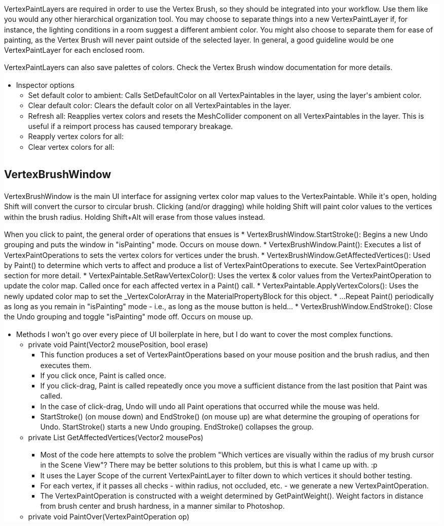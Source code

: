 VertexPaintLayers are required in order to use the Vertex Brush, so they should be integrated into your workflow. Use them like you would any other hierarchical organization tool. You may choose to separate things into a new VertexPaintLayer if, for instance, the lighting conditions in a room suggest a different ambient color. You might also choose to separate them for ease of painting, as the Vertex Brush will never paint outside of the selected layer. In general, a good guideline would be one VertexPaintLayer for each enclosed room.

VertexPaintLayers can also save palettes of colors. Check the Vertex Brush window documentation for more details.

* Inspector options
	* Set default color to ambient: Calls SetDefaultColor on all VertexPaintables in the layer, using the layer's ambient color.
	* Clear default color: Clears the default color on all VertexPaintables in the layer.
	* Refresh all: Reapplies vertex colors and resets the MeshCollider component on all VertexPaintables in the layer. This is useful if a reimport process has caused temporary breakage.
	* Reapply vertex colors for all:
	* Clear vertex colors for all:
	
## VertexBrushWindow
VertexBrushWindow is the main UI interface for assigning vertex color map values to the VertexPaintable. While it's open, holding Shift will convert the cursor to circular brush. Clicking (and/or dragging) while holding Shift will paint color values to the vertices within the brush radius. Holding Shift+Alt will erase from those values instead.

When you click to paint, the general order of operations that ensues is
	* VertexBrushWindow.StartStroke(): Begins a new Undo grouping and puts the window in "isPainting" mode. Occurs on mouse down.
	* VertexBrushWindow.Paint(): Executes a list of VertexPaintOperations to sets the vertex colors for vertices under the brush.
		* VertexBrushWindow.GetAffectedVertices(): Used by Paint() to determine which verts to affect and produce a list of VertexPaintOperations to execute. See VertexPaintOperation section for more detail.
		* VertexPaintable.SetRawVertexColor(): Uses the vertex & color values from the VertexPaintOperation to update the color map. Called once for each affected vertex in a Paint() call.
		* VertexPaintable.ApplyVertexColors(): Uses the newly updated color map to set the _VertexColorArray in the MaterialPropertyBlock for this object.
	* ...Repeat Paint() periodically as long as you remain in "isPainting" mode - i.e., as long as the mouse button is held...
	* VertexBrushWindow.EndStroke(): Close the Undo grouping and toggle "isPainting" mode off. Occurs on mouse up.

* Methods
I won't go over every piece of UI boilerplate in here, but I do want to cover the most complex functions.
	* private void Paint(Vector2 mousePosition, bool erase)
		* This function produces a set of VertexPaintOperations based on your mouse position and the brush radius, and then executes them.
		* If you click once, Paint is called once.
		* If you click-drag, Paint is called repeatedly once you move a sufficient distance from the last position that Paint was called.
		* In the case of click-drag, Undo will undo all Paint operations that occurred while the mouse was held.
		* StartStroke() (on mouse down) and EndStroke() (on mouse up) are what determine the grouping of operations for Undo. StartStroke() starts a new Undo grouping. EndStroke() collapses the group.
	* private List<VertexPaintOperation> GetAffectedVertices(Vector2 mousePos)
		* Most of the code here attempts to solve the problem "Which vertices are visually within the radius of my brush cursor in the Scene View"? There may be better solutions to this problem, but this is what I came up with. :p
		* It uses the Layer Scope of the current VertexPaintLayer to filter down to which vertices it should bother testing.
		* For each vertex, if it passes all checks - within radius, not occluded, etc. - we generate a new VertexPaintOperation.
		* The VertexPaintOperation is constructed with a weight determined by GetPaintWeight(). Weight factors in distance from brush center and brush hardness, in a manner similar to Photoshop.
	* private void PaintOver(VertexPaintOperation op)